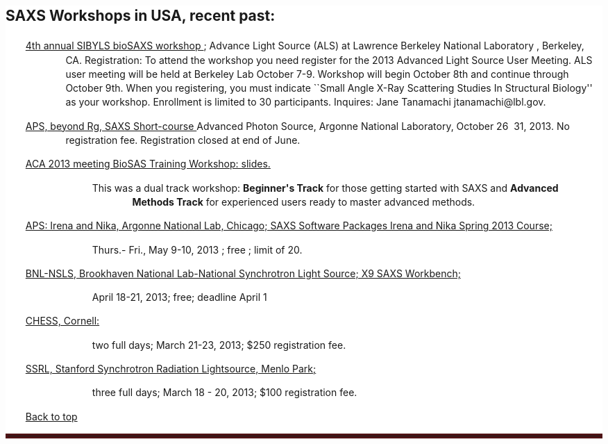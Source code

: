 <p></p><h2> <a name="SAXS Workshops"></a>SAXS Workshops in USA, recent past:</h2><p></p>
<p style="margin-left:.9in;text-indent:-.6in"><a href="http://bl1231.als.lbl.gov/2013_saxs_workshop/"> 4th annual SIBYLS bioSAXS workshop </a>; Advance Light Source (ALS) at Lawrence Berkeley National Laboratory , Berkeley, CA. Registration: To attend the workshop you need register for the 2013 Advanced Light Source User Meeting. ALS user meeting will be held at Berkeley Lab October 7-9. Workshop will begin October 8th and continue through October 9th. When you registering, you must indicate ``Small Angle X-Ray Scattering Studies In Structural Biology'' as your workshop. Enrollment is limited to 30 participants. Inquires: Jane Tanamachi jtanamachi@lbl.gov.</p> 
<p style="margin-left:.9in;text-indent:-.6in"><a href="http://small-angle.aps.anl.gov/">APS, beyond Rg, SAXS Short-course </a> Advanced Photon Source, Argonne National Laboratory, October 26  31, 2013. No registration fee. Registration closed at end of June. </p>
<p style="margin-left:.9in;text-indent:-.6in"><a href="http://meetings.chess.cornell.edu/ACABioSAS/materials.html"> ACA 2013 meeting BioSAS Training Workshop: slides.</a>
</p><p style="margin-left:1.9in;text-indent:-.6in">This was a dual track workshop: <b>Beginner's Track</b> for those getting started with SAXS and <b>Advanced Methods Track</b> for experienced users ready to master advanced methods.</p>
<p style="margin-left:.9in;text-indent:-.6in"><a href="http://www.regonline.com/Register/Checkin.aspx?EventID=1199918">APS: Irena and Nika, Argonne National Lab, Chicago; SAXS Software Packages Irena and Nika Spring 2013 Course; </a></p>
<p style="margin-left:1.9in;text-indent:-.6in"> Thurs.- Fri., May 9-10, 2013 ; free ; limit of 20.</p>
<p style="margin-left:.9in;text-indent:-.6in"><a href="http://workshops.ps.bnl.gov/default.aspx?w=SAXSApr2013">BNL-NSLS, Brookhaven National Lab-National Synchrotron Light Source; X9 SAXS Workbench; </a></p>
<p style="margin-left:1.9in;text-indent:-.6in"> April 18-21, 2013; free; deadline April 1 </p>
<p style="margin-left:.9in;text-indent:-.6in"><a href="http://www.chess.cornell.edu/BioSAXS%20course/index.htm">CHESS, Cornell:</a></p>
<p style="margin-left:1.9in;text-indent:-.6in"> two full days; March 21-23, 2013; $250 registration fee.</p>
<p style="margin-left:.9in;text-indent:-.6in"><a href="http://www-conf.slac.stanford.edu/smbsax/2013/">SSRL, Stanford Synchrotron Radiation Lightsource, Menlo Park; </a> </p>
<p style="margin-left:1.9in;text-indent:-.6in"> three full days; March 18 - 20, 2013; $100 registration fee. </p>
<p style="margin-left:.9in;text-indent:-.6in"><a href="#FASTLINKS">Back to top </a></p>
<hr style="border:3px solid #4F1315">

